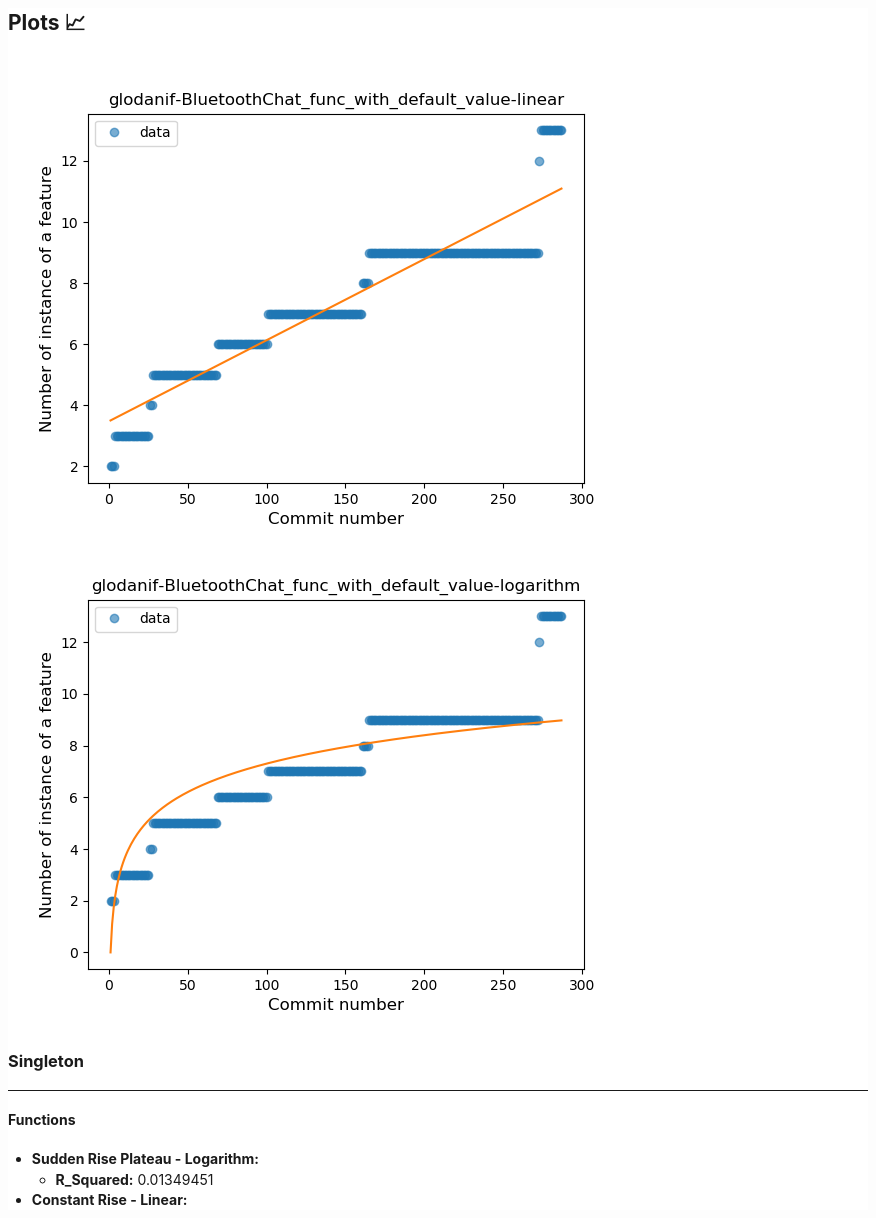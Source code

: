 **Plots** :chart_with_upwards_trend:
-----

![glodanif-BluetoothChat T1](../plots/glodanif-BluetoothChat_func_with_default_value_T1.png)
![glodanif-BluetoothChat T6](../plots/glodanif-BluetoothChat_func_with_default_value_T6.png)
### <a name="singleton">Singleton</a>
----
#### Functions
* **Sudden Rise Plateau - Logarithm:** ![equation](http://latex.codecogs.com/svg.latex?0.234572%5Clog_%7B1102.092037%7D%28x%29%20&plus;%200.939737)
    * **R_Squared:** 0.01349451
* **Constant Rise - Linear:** ![equation](http://latex.codecogs.com/svg.latex?0.000217x%20&plus;%201.061475)